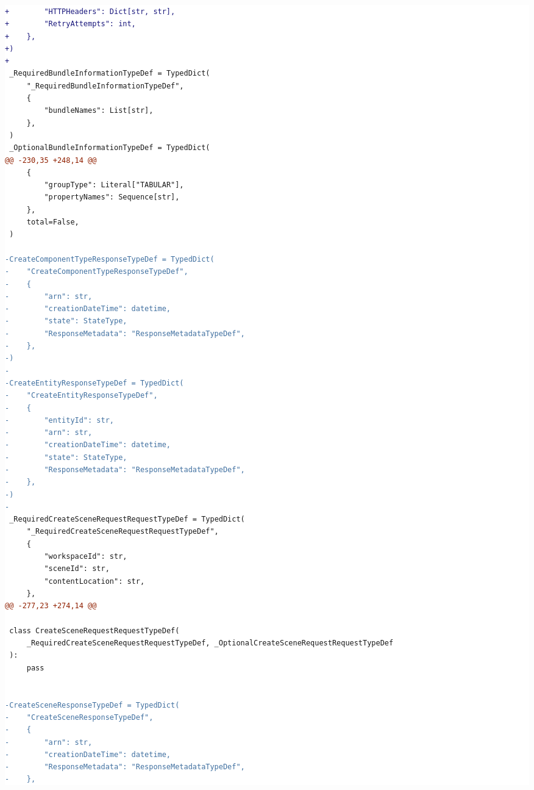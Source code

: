 ```diff
+        "HTTPHeaders": Dict[str, str],
+        "RetryAttempts": int,
+    },
+)
+
 _RequiredBundleInformationTypeDef = TypedDict(
     "_RequiredBundleInformationTypeDef",
     {
         "bundleNames": List[str],
     },
 )
 _OptionalBundleInformationTypeDef = TypedDict(
@@ -230,35 +248,14 @@
     {
         "groupType": Literal["TABULAR"],
         "propertyNames": Sequence[str],
     },
     total=False,
 )
 
-CreateComponentTypeResponseTypeDef = TypedDict(
-    "CreateComponentTypeResponseTypeDef",
-    {
-        "arn": str,
-        "creationDateTime": datetime,
-        "state": StateType,
-        "ResponseMetadata": "ResponseMetadataTypeDef",
-    },
-)
-
-CreateEntityResponseTypeDef = TypedDict(
-    "CreateEntityResponseTypeDef",
-    {
-        "entityId": str,
-        "arn": str,
-        "creationDateTime": datetime,
-        "state": StateType,
-        "ResponseMetadata": "ResponseMetadataTypeDef",
-    },
-)
-
 _RequiredCreateSceneRequestRequestTypeDef = TypedDict(
     "_RequiredCreateSceneRequestRequestTypeDef",
     {
         "workspaceId": str,
         "sceneId": str,
         "contentLocation": str,
     },
@@ -277,23 +274,14 @@
 
 class CreateSceneRequestRequestTypeDef(
     _RequiredCreateSceneRequestRequestTypeDef, _OptionalCreateSceneRequestRequestTypeDef
 ):
     pass
 
 
-CreateSceneResponseTypeDef = TypedDict(
-    "CreateSceneResponseTypeDef",
-    {
-        "arn": str,
-        "creationDateTime": datetime,
-        "ResponseMetadata": "ResponseMetadataTypeDef",
-    },
```